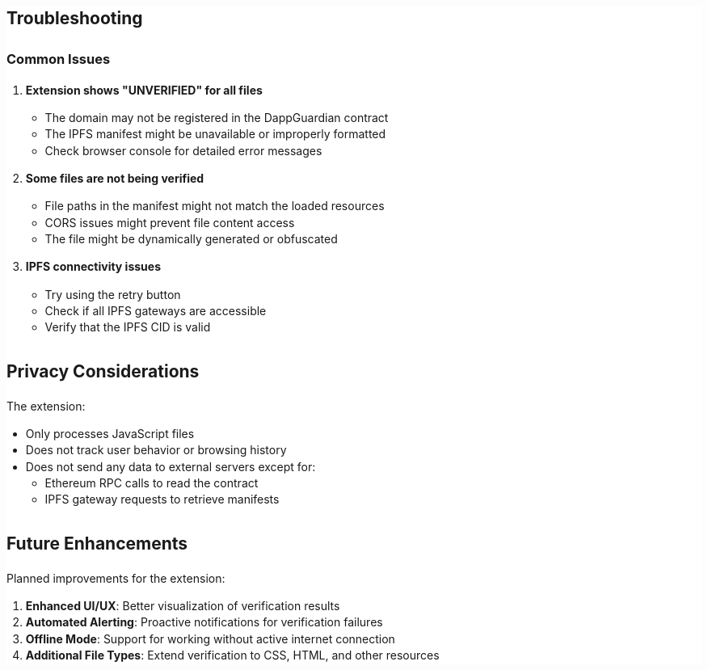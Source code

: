 ## Troubleshooting

### Common Issues

1. **Extension shows "UNVERIFIED" for all files**
   - The domain may not be registered in the DappGuardian contract
   - The IPFS manifest might be unavailable or improperly formatted
   - Check browser console for detailed error messages

2. **Some files are not being verified**
   - File paths in the manifest might not match the loaded resources
   - CORS issues might prevent file content access
   - The file might be dynamically generated or obfuscated

3. **IPFS connectivity issues**
   - Try using the retry button
   - Check if all IPFS gateways are accessible
   - Verify that the IPFS CID is valid

## Privacy Considerations

The extension:
- Only processes JavaScript files
- Does not track user behavior or browsing history
- Does not send any data to external servers except for:
  - Ethereum RPC calls to read the contract
  - IPFS gateway requests to retrieve manifests

## Future Enhancements

Planned improvements for the extension:

1. **Enhanced UI/UX**: Better visualization of verification results
2. **Automated Alerting**: Proactive notifications for verification failures
3. **Offline Mode**: Support for working without active internet connection
4. **Additional File Types**: Extend verification to CSS, HTML, and other resources 